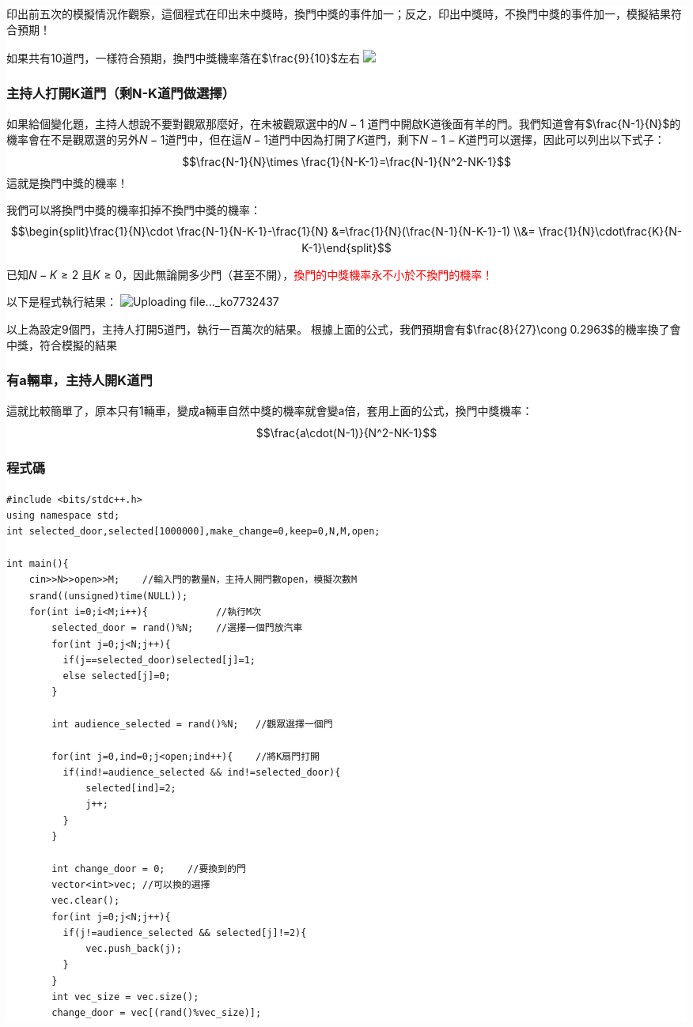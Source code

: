 
印出前五次的模擬情況作觀察，這個程式在印出未中獎時，換門中獎的事件加一；反之，印出中獎時，不換門中獎的事件加一，模擬結果符合預期！

如果共有10道門，一樣符合預期，換門中獎機率落在$\frac{9}{10}$左右
![](https://i.imgur.com/zWhUjZq.png)

### 主持人打開K道門（剩N-K道門做選擇）
如果給個變化題，主持人想說不要對觀眾那麼好，在未被觀眾選中的$N-1$ 道門中開啟K道後面有羊的門。我們知道會有$\frac{N-1}{N}$的機率會在不是觀眾選的另外$N-1$道門中，但在這$N-1$道門中因為打開了$K$道門，剩下$N-1-K$道門可以選擇，因此可以列出以下式子：
$$\frac{N-1}{N}\times \frac{1}{N-K-1}=\frac{N-1}{N^2-NK-1}$$
這就是換門中獎的機率！

我們可以將換門中獎的機率扣掉不換門中獎的機率：
$$\begin{split}\frac{1}{N}\cdot \frac{N-1}{N-K-1}-\frac{1}{N} &=\frac{1}{N}(\frac{N-1}{N-K-1}-1) \\&= \frac{1}{N}\cdot\frac{K}{N-K-1}\end{split}$$

已知$N-K\geq2$ 且$K\geq0$，因此無論開多少門（甚至不開），<font color="#f00">換門的中獎機率永不小於不換門的機率！</font>

以下是程式執行結果：
![Uploading file..._ko7732437]()


以上為設定9個門，主持人打開5道門，執行一百萬次的結果。
根據上面的公式，我們預期會有$\frac{8}{27}\cong 0.2963$的機率換了會中獎，符合模擬的結果

### 有a輛車，主持人開K道門

這就比較簡單了，原本只有1輛車，變成a輛車自然中獎的機率就會變a倍，套用上面的公式，換門中獎機率：
$$\frac{a\cdot(N-1)}{N^2-NK-1}$$

### 程式碼
```cpp=
#include <bits/stdc++.h>
using namespace std;
int selected_door,selected[1000000],make_change=0,keep=0,N,M,open;

int main(){
    cin>>N>>open>>M;	//輸入門的數量N，主持人開門數open，模擬次數M
    srand((unsigned)time(NULL));
    for(int i=0;i<M;i++){            //執行M次
        selected_door = rand()%N;    //選擇一個門放汽車
        for(int j=0;j<N;j++){
          if(j==selected_door)selected[j]=1;
          else selected[j]=0;
        }

        int audience_selected = rand()%N;	//觀眾選擇一個門

        for(int j=0,ind=0;j<open;ind++){	//將K扇門打開
          if(ind!=audience_selected && ind!=selected_door){
              selected[ind]=2;
              j++;
          }
        }

        int change_door = 0;	//要換到的門
        vector<int>vec;	//可以換的選擇
        vec.clear();
        for(int j=0;j<N;j++){
          if(j!=audience_selected && selected[j]!=2){
              vec.push_back(j);
          }
        }
        int vec_size = vec.size();
        change_door = vec[(rand()%vec_size)];
```